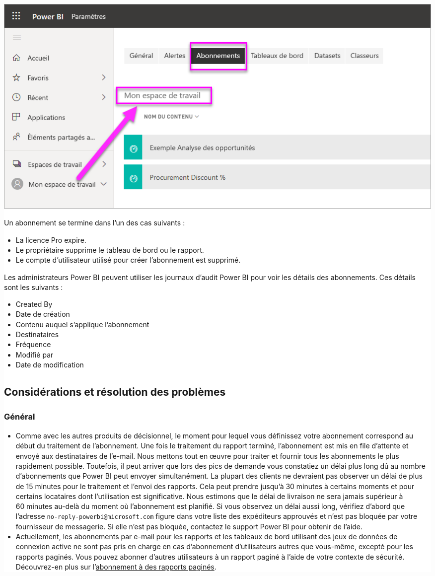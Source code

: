![afficher tous les abonnements dans Mon espace de travail](media/service-report-subscribe/power-bi-subscriptions.png)

Un abonnement se termine dans l’un des cas suivants :

- La licence Pro expire.
- Le propriétaire supprime le tableau de bord ou le rapport.
- Le compte d’utilisateur utilisé pour créer l’abonnement est supprimé.

Les administrateurs Power BI peuvent utiliser les journaux d’audit Power BI pour voir les détails des abonnements. Ces détails sont les suivants :

- Created By
- Date de création
- Contenu auquel s’applique l’abonnement
- Destinataires
- Fréquence
- Modifié par
- Date de modification

## <a name="considerations-and-troubleshooting"></a>Considérations et résolution des problèmes

### <a name="general"></a>Général

- Comme avec les autres produits de décisionnel, le moment pour lequel vous définissez votre abonnement correspond au début du traitement de l’abonnement.  Une fois le traitement du rapport terminé, l’abonnement est mis en file d’attente et envoyé aux destinataires de l’e-mail.  Nous mettons tout en œuvre pour traiter et fournir tous les abonnements le plus rapidement possible. Toutefois, il peut arriver que lors des pics de demande vous constatiez un délai plus long dû au nombre d’abonnements que Power BI peut envoyer simultanément. La plupart des clients ne devraient pas observer un délai de plus de 15 minutes pour le traitement et l’envoi des rapports. Cela peut prendre jusqu’à 30 minutes à certains moments et pour certains locataires dont l’utilisation est significative.  Nous estimons que le délai de livraison ne sera jamais supérieur à 60 minutes au-delà du moment où l’abonnement est planifié.  Si vous observez un délai aussi long, vérifiez d’abord que l’adresse `no-reply-powerbi@microsoft.com` figure dans votre liste des expéditeurs approuvés et n’est pas bloquée par votre fournisseur de messagerie.  Si elle n’est pas bloquée, contactez le support Power BI pour obtenir de l’aide.
- Actuellement, les abonnements par e-mail pour les rapports et les tableaux de bord utilisant des jeux de données de connexion active ne sont pas pris en charge en cas d’abonnement d’utilisateurs autres que vous-même, excepté pour les rapports paginés. Vous pouvez abonner d’autres utilisateurs à un rapport paginé à l’aide de votre contexte de sécurité. Découvrez-en plus sur l’[abonnement à des rapports paginés](../consumer/paginated-reports-subscriptions.md).